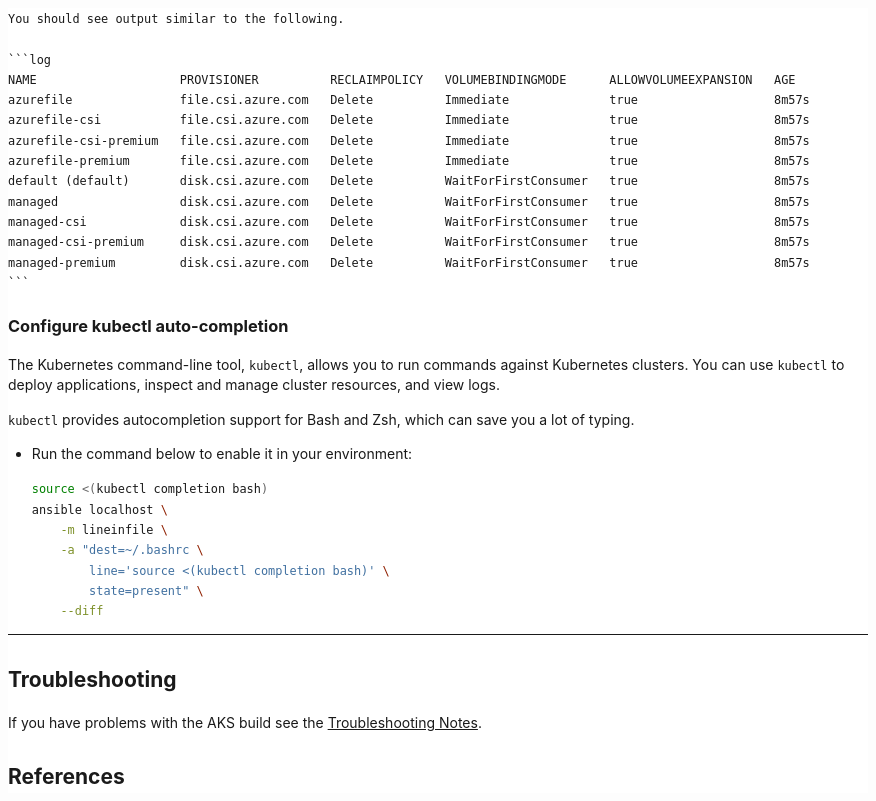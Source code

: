     You should see output similar to the following.

    ```log
    NAME                    PROVISIONER          RECLAIMPOLICY   VOLUMEBINDINGMODE      ALLOWVOLUMEEXPANSION   AGE
    azurefile               file.csi.azure.com   Delete          Immediate              true                   8m57s
    azurefile-csi           file.csi.azure.com   Delete          Immediate              true                   8m57s
    azurefile-csi-premium   file.csi.azure.com   Delete          Immediate              true                   8m57s
    azurefile-premium       file.csi.azure.com   Delete          Immediate              true                   8m57s
    default (default)       disk.csi.azure.com   Delete          WaitForFirstConsumer   true                   8m57s
    managed                 disk.csi.azure.com   Delete          WaitForFirstConsumer   true                   8m57s
    managed-csi             disk.csi.azure.com   Delete          WaitForFirstConsumer   true                   8m57s
    managed-csi-premium     disk.csi.azure.com   Delete          WaitForFirstConsumer   true                   8m57s
    managed-premium         disk.csi.azure.com   Delete          WaitForFirstConsumer   true                   8m57s
    ```

### Configure kubectl auto-completion

The Kubernetes command-line tool, `kubectl`, allows you to run commands against Kubernetes clusters. You can use `kubectl` to deploy applications, inspect and manage cluster resources, and view logs.

`kubectl` provides autocompletion support for Bash and Zsh, which can save you a lot of typing.

* Run the command below to enable it in your environment:

  ```bash
  source <(kubectl completion bash)
  ansible localhost \
      -m lineinfile \
      -a "dest=~/.bashrc \
          line='source <(kubectl completion bash)' \
          state=present" \
      --diff
  ```

---

## Troubleshooting

If you have problems with the AKS build see the [Troubleshooting Notes](../00-Common/00_900_Troubleshooting.md).

## References
